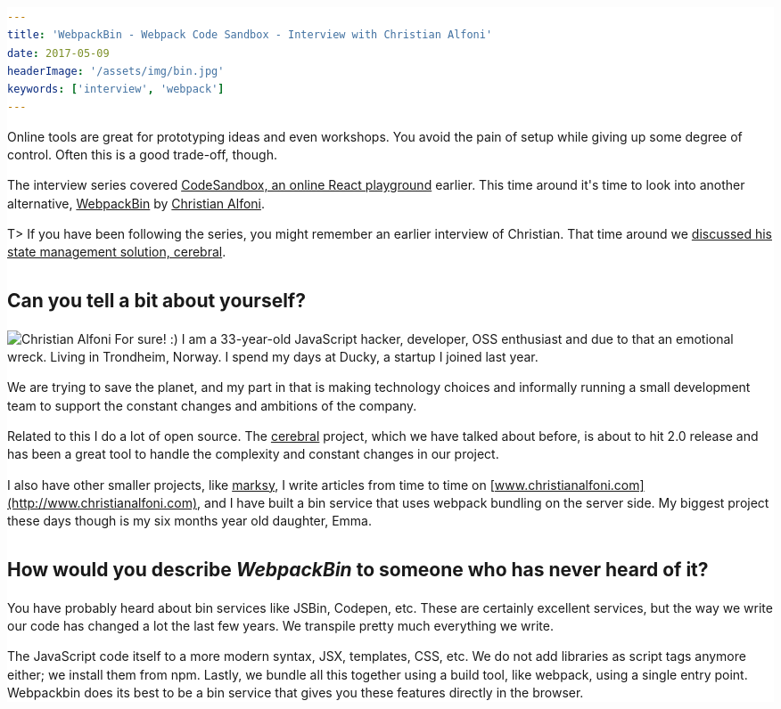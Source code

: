 ```yaml
---
title: 'WebpackBin - Webpack Code Sandbox - Interview with Christian Alfoni'
date: 2017-05-09
headerImage: '/assets/img/bin.jpg'
keywords: ['interview', 'webpack']
---
```


Online tools are great for prototyping ideas and even workshops. You avoid the pain of setup while giving up some degree of control. Often this is a good trade-off, though.

The interview series covered [CodeSandbox, an online React playground](/blog/codesandbox-interview) earlier. This time around it's time to look into another alternative, [WebpackBin](https://www.webpackbin.com/) by [Christian Alfoni](https://twitter.com/christianalfoni).

T> If you have been following the series, you might remember an earlier interview of Christian. That time around we [discussed his state management solution, cerebral](/blog/cerebral-interview).

## Can you tell a bit about yourself?

<p>
<span class="author">
  <img src="/assets/img/interviews/christian.jpg" alt="Christian Alfoni" class='author' width='100' height='100' />
</span>
For sure! :) I am a 33-year-old JavaScript hacker, developer, OSS enthusiast and due to that an emotional wreck. Living in Trondheim, Norway. I spend my days at Ducky, a startup I joined last year.
</p>

We are trying to save the planet, and my part in that is making technology choices and informally running a small development team to support the constant changes and ambitions of the company.

Related to this I do a lot of open source. The [cerebral](http://www.cerebraljs.com) project, which we have talked about before, is about to hit 2.0 release and has been a great tool to handle the complexity and constant changes in our project.

I also have other smaller projects, like [marksy](https://github.com/cerebral/marksy), I write articles from time to time on [www.christianalfoni.com](http://www.christianalfoni.com), and I have built a bin service that uses webpack bundling on the server side. My biggest project these days though is my six months year old daughter, Emma.

## How would you describe *WebpackBin* to someone who has never heard of it?

You have probably heard about bin services like JSBin, Codepen, etc. These are certainly excellent services, but the way we write our code has changed a lot the last few years. We transpile pretty much everything we write.

The JavaScript code itself to a more modern syntax, JSX, templates, CSS, etc. We do not add libraries as script tags anymore either; we install them from npm. Lastly, we bundle all this together using a build tool, like webpack, using a single entry point. Webpackbin does its best to be a bin service that gives you these features directly in the browser.
